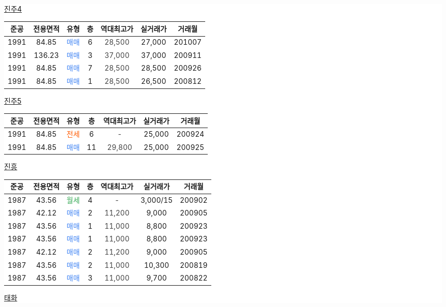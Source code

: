 
<script async src="//pagead2.googlesyndication.com/pagead/js/adsbygoogle.js"></script>

<ins class="adsbygoogle"
     style="display:block"
     data-ad-client="ca-pub-2446590836940007"
     data-ad-slot="1659523306"
     data-ad-format="auto"
     data-full-width-responsive="true"></ins>
<script>
(adsbygoogle = window.adsbygoogle || []).push({});
</script>


[진주4](https://search.naver.com/search.naver?query=%EC%9D%B8%EC%B2%9C%EA%B4%91%EC%97%AD%EC%8B%9C+%EC%84%9C%EA%B5%AC+%EA%B0%80%EC%A2%8C%EB%8F%99+%EC%A7%84%EC%A3%BC4)

|준공|전용면적|유형|층|역대최고가|실거래가|거래월|
|:---:|:---:|:---:|:---:|:---:|:---:|:---:|
|1991|84.85|<span style="color:#4285f3">매매</span>|6|<span style="color:#444444">28,500</span>|27,000|201007|
|1991|136.23|<span style="color:#4285f3">매매</span>|3|<span style="color:#444444">37,000</span>|37,000|200911|
|1991|84.85|<span style="color:#4285f3">매매</span>|7|<span style="color:#444444">28,500</span>|28,500|200926|
|1991|84.85|<span style="color:#4285f3">매매</span>|1|<span style="color:#444444">28,500</span>|26,500|200812|

[진주5](https://search.naver.com/search.naver?query=%EC%9D%B8%EC%B2%9C%EA%B4%91%EC%97%AD%EC%8B%9C+%EC%84%9C%EA%B5%AC+%EA%B0%80%EC%A2%8C%EB%8F%99+%EC%A7%84%EC%A3%BC5)

|준공|전용면적|유형|층|역대최고가|실거래가|거래월|
|:---:|:---:|:---:|:---:|:---:|:---:|:---:|
|1991|84.85|<span style="color:#ff5a00">전세</span>|6|<span style="color:#444444">-</span>|25,000|200924|
|1991|84.85|<span style="color:#4285f3">매매</span>|11|<span style="color:#444444">29,800</span>|25,000|200925|

[진흥](https://search.naver.com/search.naver?query=%EC%9D%B8%EC%B2%9C%EA%B4%91%EC%97%AD%EC%8B%9C+%EC%84%9C%EA%B5%AC+%EA%B0%80%EC%A2%8C%EB%8F%99+%EC%A7%84%ED%9D%A5)

|준공|전용면적|유형|층|역대최고가|실거래가|거래월|
|:---:|:---:|:---:|:---:|:---:|:---:|:---:|
|1987|43.56|<span style="color:#34a853">월세</span>|4|<span style="color:#444444">-</span>|3,000/15|200902|
|1987|42.12|<span style="color:#4285f3">매매</span>|2|<span style="color:#444444">11,200</span>|9,000|200905|
|1987|43.56|<span style="color:#4285f3">매매</span>|1|<span style="color:#444444">11,000</span>|8,800|200923|
|1987|43.56|<span style="color:#4285f3">매매</span>|1|<span style="color:#444444">11,000</span>|8,800|200923|
|1987|42.12|<span style="color:#4285f3">매매</span>|2|<span style="color:#444444">11,200</span>|9,000|200905|
|1987|43.56|<span style="color:#4285f3">매매</span>|2|<span style="color:#444444">11,000</span>|10,300|200819|
|1987|43.56|<span style="color:#4285f3">매매</span>|3|<span style="color:#444444">11,000</span>|9,700|200822|

[태화](https://search.naver.com/search.naver?query=%EC%9D%B8%EC%B2%9C%EA%B4%91%EC%97%AD%EC%8B%9C+%EC%84%9C%EA%B5%AC+%EA%B0%80%EC%A2%8C%EB%8F%99+%ED%83%9C%ED%99%94)
